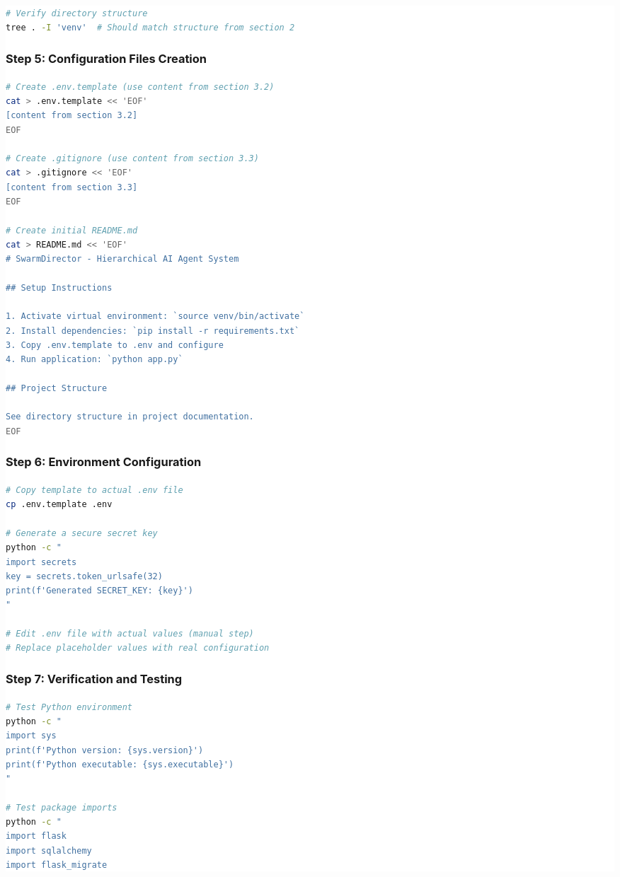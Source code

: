 ```bash
# Verify directory structure
tree . -I 'venv'  # Should match structure from section 2
```

### Step 5: Configuration Files Creation
```bash
# Create .env.template (use content from section 3.2)
cat > .env.template << 'EOF'
[content from section 3.2]
EOF

# Create .gitignore (use content from section 3.3)
cat > .gitignore << 'EOF'
[content from section 3.3]
EOF

# Create initial README.md
cat > README.md << 'EOF'
# SwarmDirector - Hierarchical AI Agent System

## Setup Instructions

1. Activate virtual environment: `source venv/bin/activate`
2. Install dependencies: `pip install -r requirements.txt`
3. Copy .env.template to .env and configure
4. Run application: `python app.py`

## Project Structure

See directory structure in project documentation.
EOF
```

### Step 6: Environment Configuration
```bash
# Copy template to actual .env file
cp .env.template .env

# Generate a secure secret key
python -c "
import secrets
key = secrets.token_urlsafe(32)
print(f'Generated SECRET_KEY: {key}')
"

# Edit .env file with actual values (manual step)
# Replace placeholder values with real configuration
```

### Step 7: Verification and Testing
```bash
# Test Python environment
python -c "
import sys
print(f'Python version: {sys.version}')
print(f'Python executable: {sys.executable}')
"

# Test package imports
python -c "
import flask
import sqlalchemy
import flask_migrate
```